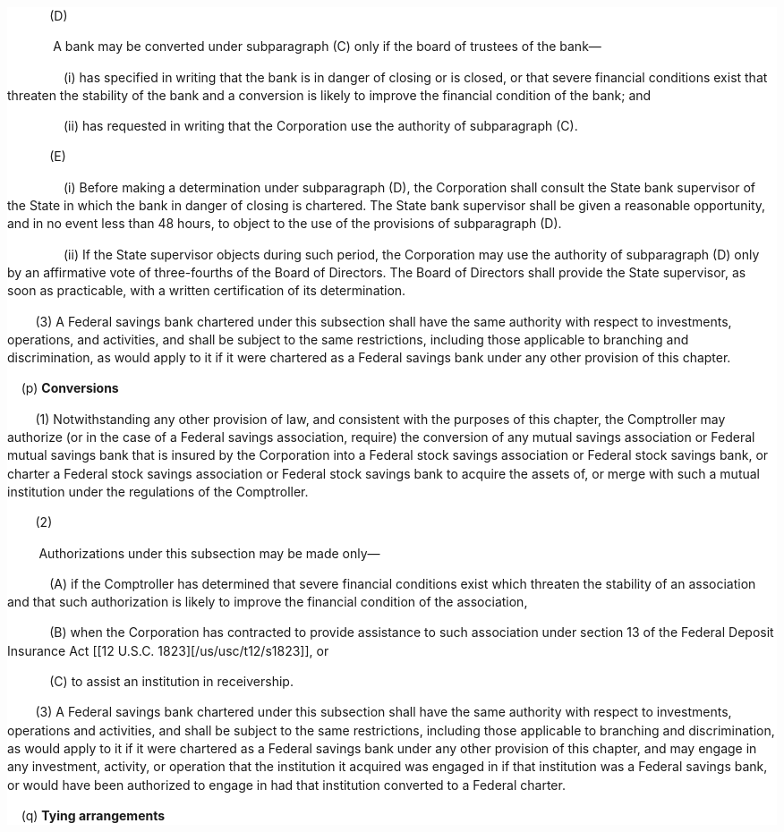             (D)

             A bank may be converted under subparagraph (C) only if the board of trustees of the bank—

                (i) has specified in writing that the bank is in danger of closing or is closed, or that severe financial conditions exist that threaten the stability of the bank and a conversion is likely to improve the financial condition of the bank; and

                (ii) has requested in writing that the Corporation use the authority of subparagraph (C).

            (E)

                (i) Before making a determination under subparagraph (D), the Corporation shall consult the State bank supervisor of the State in which the bank in danger of closing is chartered. The State bank supervisor shall be given a reasonable opportunity, and in no event less than 48 hours, to object to the use of the provisions of subparagraph (D).

                (ii) If the State supervisor objects during such period, the Corporation may use the authority of subparagraph (D) only by an affirmative vote of three-fourths of the Board of Directors. The Board of Directors shall provide the State supervisor, as soon as practicable, with a written certification of its determination.

        (3) A Federal savings bank chartered under this subsection shall have the same authority with respect to investments, operations, and activities, and shall be subject to the same restrictions, including those applicable to branching and discrimination, as would apply to it if it were chartered as a Federal savings bank under any other provision of this chapter.

    (p) __Conversions__ 

        (1) Notwithstanding any other provision of law, and consistent with the purposes of this chapter, the Comptroller may authorize (or in the case of a Federal savings association, require) the conversion of any mutual savings association or Federal mutual savings bank that is insured by the Corporation into a Federal stock savings association or Federal stock savings bank, or charter a Federal stock savings association or Federal stock savings bank to acquire the assets of, or merge with such a mutual institution under the regulations of the Comptroller.

        (2)

         Authorizations under this subsection may be made only—

            (A) if the Comptroller has determined that severe financial conditions exist which threaten the stability of an association and that such authorization is likely to improve the financial condition of the association,

            (B) when the Corporation has contracted to provide assistance to such association under section 13 of the Federal Deposit Insurance Act \[[12 U.S.C. 1823][/us/usc/t12/s1823]\], or

            (C) to assist an institution in receivership.

        (3) A Federal savings bank chartered under this subsection shall have the same authority with respect to investments, operations and activities, and shall be subject to the same restrictions, including those applicable to branching and discrimination, as would apply to it if it were chartered as a Federal savings bank under any other provision of this chapter, and may engage in any investment, activity, or operation that the institution it acquired was engaged in if that institution was a Federal savings bank, or would have been authorized to engage in had that institution converted to a Federal charter.

    (q) __Tying arrangements__ 
